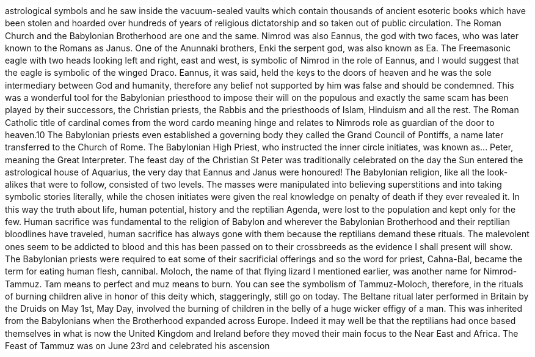 astrological symbols and he saw inside the vacuum-sealed vaults
which contain thousands of ancient esoteric books which have been
stolen and hoarded over hundreds of years of religious dictatorship
and so taken out of public circulation.
The Roman Church and the
Babylonian Brotherhood are one and the same.
Nimrod was also Eannus, the god with two faces, who was later known
to the Romans as Janus. One of the Anunnaki brothers, Enki the serpent
god, was also
known as Ea. The Freemasonic eagle with two heads looking left and
right, east and west, is symbolic of Nimrod in the role of Eannus,
and I would suggest that the eagle is symbolic of the winged Draco.
Eannus, it was said, held the keys to the doors of heaven and he was
the sole intermediary between God and humanity, therefore any belief
not supported by him was false and should be condemned.
This was a
wonderful tool for the Babylonian priesthood to impose their will on
the populous and exactly the same scam has been played by their
successors, the Christian priests, the Rabbis and the priesthoods of
Islam, Hinduism and all the rest. The Roman Catholic title of
cardinal comes from the word cardo meaning hinge and relates to
Nimrods role as guardian of the door to heaven.10 The Babylonian
priests even established a governing body they called the Grand
Council of Pontiffs, a name later transferred to the Church of
Rome.
The Babylonian High Priest, who instructed the inner circle
initiates, was known as... Peter, meaning the Great Interpreter.
The feast day of the Christian St Peter was traditionally celebrated
on the day the Sun entered the astrological house of Aquarius, the
very day that Eannus and Janus were honoured!
The Babylonian
religion, like all the look-alikes that were to follow, consisted of
two levels.
The masses were manipulated into believing superstitions
and into taking symbolic stories literally, while the chosen
initiates were given the real knowledge on penalty of death if they
ever revealed it. In this way the truth about life, human potential,
history and the reptilian Agenda, were lost to the population and
kept only for the few.
Human sacrifice was fundamental to the religion of Babylon and
wherever the Babylonian Brotherhood and their reptilian bloodlines
have traveled, human sacrifice has always gone with them because
the reptilians demand these rituals. The malevolent ones seem to be
addicted to blood and this has been passed on to their crossbreeds
as the evidence I shall present will show. The Babylonian priests
were required to eat some of their sacrificial offerings and so the
word for priest, Cahna-Bal, became the term for eating human flesh,
cannibal.
Moloch, the name of that flying lizard I mentioned
earlier, was another name for Nimrod-Tammuz.
Tam means to perfect
and muz means to burn. You can see the symbolism of Tammuz-Moloch,
therefore, in the rituals of burning children alive in honor of
this deity
which, staggeringly, still go on today. The
Beltane
ritual later performed in Britain by the Druids on May 1st, May Day,
involved the burning of children in the belly of a huge wicker
effigy of a man. This was inherited from the Babylonians when the
Brotherhood expanded across Europe. Indeed it may well be that the
reptilians had once based themselves in what is now the United
Kingdom and Ireland before they moved their main focus to the Near
East and Africa.
The Feast of Tammuz was on June 23rd and celebrated his ascension